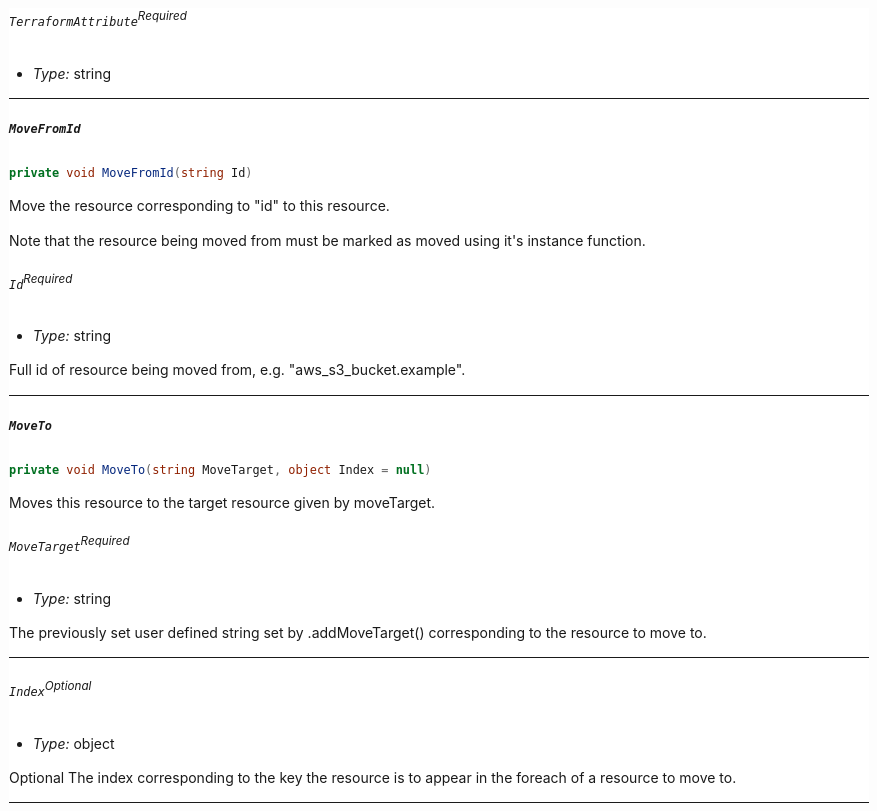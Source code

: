 ###### `TerraformAttribute`<sup>Required</sup> <a name="TerraformAttribute" id="@cdktf/provider-gitlab.groupIssueBoard.GroupIssueBoard.interpolationForAttribute.parameter.terraformAttribute"></a>

- *Type:* string

---

##### `MoveFromId` <a name="MoveFromId" id="@cdktf/provider-gitlab.groupIssueBoard.GroupIssueBoard.moveFromId"></a>

```csharp
private void MoveFromId(string Id)
```

Move the resource corresponding to "id" to this resource.

Note that the resource being moved from must be marked as moved using it's instance function.

###### `Id`<sup>Required</sup> <a name="Id" id="@cdktf/provider-gitlab.groupIssueBoard.GroupIssueBoard.moveFromId.parameter.id"></a>

- *Type:* string

Full id of resource being moved from, e.g. "aws_s3_bucket.example".

---

##### `MoveTo` <a name="MoveTo" id="@cdktf/provider-gitlab.groupIssueBoard.GroupIssueBoard.moveTo"></a>

```csharp
private void MoveTo(string MoveTarget, object Index = null)
```

Moves this resource to the target resource given by moveTarget.

###### `MoveTarget`<sup>Required</sup> <a name="MoveTarget" id="@cdktf/provider-gitlab.groupIssueBoard.GroupIssueBoard.moveTo.parameter.moveTarget"></a>

- *Type:* string

The previously set user defined string set by .addMoveTarget() corresponding to the resource to move to.

---

###### `Index`<sup>Optional</sup> <a name="Index" id="@cdktf/provider-gitlab.groupIssueBoard.GroupIssueBoard.moveTo.parameter.index"></a>

- *Type:* object

Optional The index corresponding to the key the resource is to appear in the foreach of a resource to move to.

---